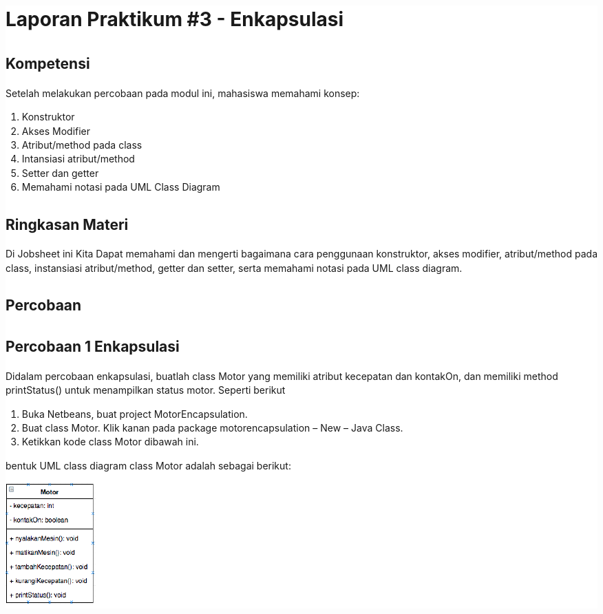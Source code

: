 # Laporan Praktikum #3 - Enkapsulasi

## Kompetensi

Setelah melakukan percobaan pada modul ini, mahasiswa memahami konsep:
1. Konstruktor
2. Akses Modifier
3. Atribut/method pada class
4. Intansiasi atribut/method
5. Setter dan getter
6. Memahami notasi pada UML Class Diagram
 

## Ringkasan Materi
 Di Jobsheet ini Kita Dapat memahami dan mengerti bagaimana cara penggunaan konstruktor, akses modifier, atribut/method pada class, instansiasi atribut/method, getter dan setter, serta memahami notasi pada UML class diagram.

## Percobaan

## Percobaan 1 Enkapsulasi

Didalam percobaan enkapsulasi, buatlah class Motor yang memiliki atribut kecepatan dan kontakOn, dan memiliki method printStatus() untuk menampilkan status motor. Seperti berikut
1. Buka Netbeans, buat project MotorEncapsulation.
2. Buat class Motor. Klik kanan pada package motorencapsulation – New – Java Class.
3. Ketikkan kode class Motor dibawah ini.

bentuk UML class diagram class Motor adalah sebagai berikut:

![0.1](img/0.1.PNG)

